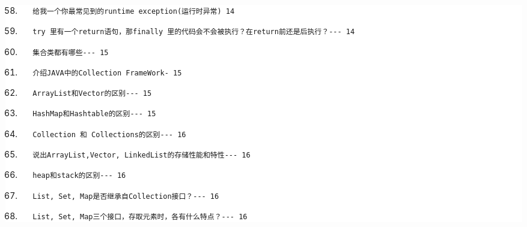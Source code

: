 58)        给我一个你最常见到的runtime exception(运行时异常) 14
59)        try 里有一个return语句，那finally 里的代码会不会被执行？在return前还是后执行？--- 14
60)        集合类都有哪些--- 15
61)        介绍JAVA中的Collection FrameWork- 15
62)        ArrayList和Vector的区别--- 15
63)        HashMap和Hashtable的区别--- 15
64)        Collection 和 Collections的区别--- 16
65)        说出ArrayList,Vector, LinkedList的存储性能和特性--- 16
66)        heap和stack的区别--- 16
67)        List, Set, Map是否继承自Collection接口？--- 16
68)        List, Set, Map三个接口，存取元素时，各有什么特点？--- 16
